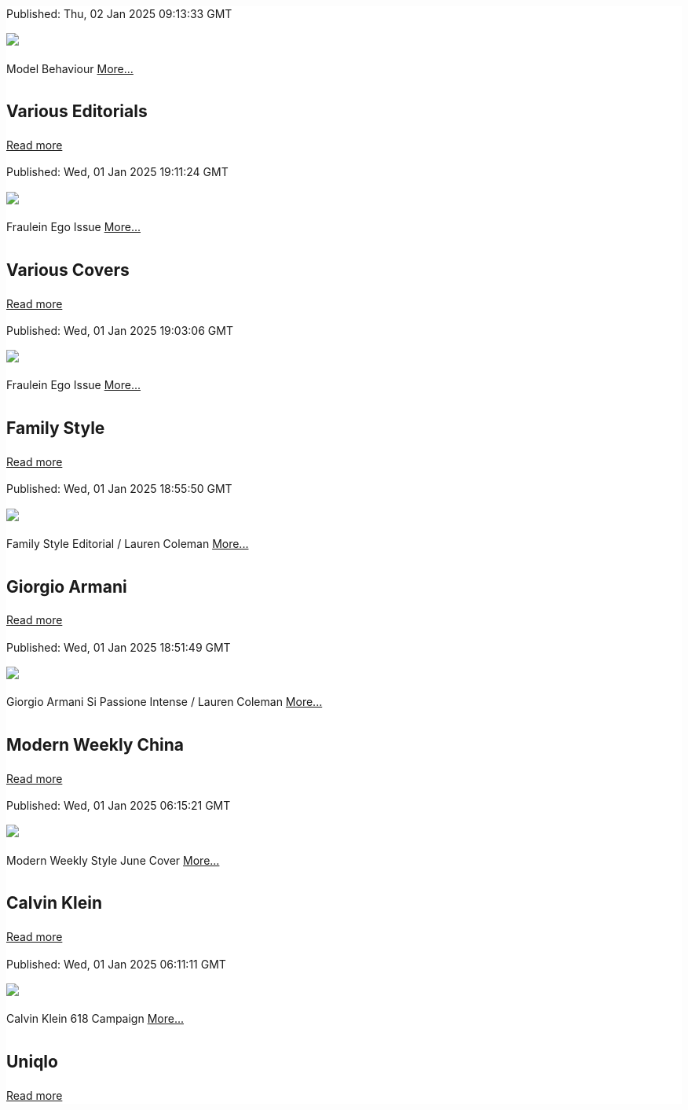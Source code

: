 Published: Thu, 02 Jan 2025 09:13:33 GMT

<p><img src="https://i.mdel.net/i/db/2025/1/2412709/2412709-800w.jpg" /></p>Model Behaviour <a href="https://models.com/work/elle-uk-model-behaviour" title="Model Behaviour">More...</a>

## Various Editorials
[Read more](https://models.com/work/various-editorials-fraulein-ego-issue)

Published: Wed, 01 Jan 2025 19:11:24 GMT

<p><img src="https://i.mdel.net/i/db/2025/1/2412648/2412648-800w.jpg" /></p>Fraulein Ego Issue <a href="https://models.com/work/various-editorials-fraulein-ego-issue" title="Fraulein Ego Issue">More...</a>

## Various Covers
[Read more](https://models.com/work/various-covers-fraulein-ego-issue)

Published: Wed, 01 Jan 2025 19:03:06 GMT

<p><img src="https://i.mdel.net/i/db/2025/1/2412646/2412646-800w.jpg" /></p>Fraulein Ego Issue <a href="https://models.com/work/various-covers-fraulein-ego-issue" title="Fraulein Ego Issue">More...</a>

## Family Style
[Read more](https://models.com/work/family-style-family-style-editorial--lauren-coleman)

Published: Wed, 01 Jan 2025 18:55:50 GMT

<p><img src="https://i.mdel.net/i/db/2025/1/2412635/2412635-800w.jpg" /></p>Family Style Editorial / Lauren Coleman <a href="https://models.com/work/family-style-family-style-editorial--lauren-coleman" title="Family Style Editorial / Lauren Coleman">More...</a>

## Giorgio Armani
[Read more](https://models.com/work/giorgio-armani-giorgio-armani-si-passione-intense--lauren-coleman)

Published: Wed, 01 Jan 2025 18:51:49 GMT

<p><img src="https://i.mdel.net/i/db/2025/1/2412631/2412631-800w.jpg" /></p>Giorgio Armani Si Passione Intense / Lauren Coleman <a href="https://models.com/work/giorgio-armani-giorgio-armani-si-passione-intense--lauren-coleman" title="Giorgio Armani Si Passione Intense / Lauren Coleman">More...</a>

## Modern Weekly China
[Read more](https://models.com/work/modern-weekly-china-modern-weekly-style-june-cover)

Published: Wed, 01 Jan 2025 06:15:21 GMT

<p><img src="https://i.mdel.net/i/db/2025/1/2412592/2412592-800w.jpg" /></p>Modern Weekly Style June Cover <a href="https://models.com/work/modern-weekly-china-modern-weekly-style-june-cover" title="Modern Weekly Style June Cover">More...</a>

## Calvin Klein
[Read more](https://models.com/work/calvin-klein-calvin-klein-618-campaign)

Published: Wed, 01 Jan 2025 06:11:11 GMT

<p><img src="https://i.mdel.net/i/db/2025/1/2412591/2412591-800w.jpg" /></p>Calvin Klein 618 Campaign <a href="https://models.com/work/calvin-klein-calvin-klein-618-campaign" title="Calvin Klein 618 Campaign">More...</a>

## Uniqlo
[Read more](https://models.com/work/uniqlo-uniqlo-what-makes-life-better)

